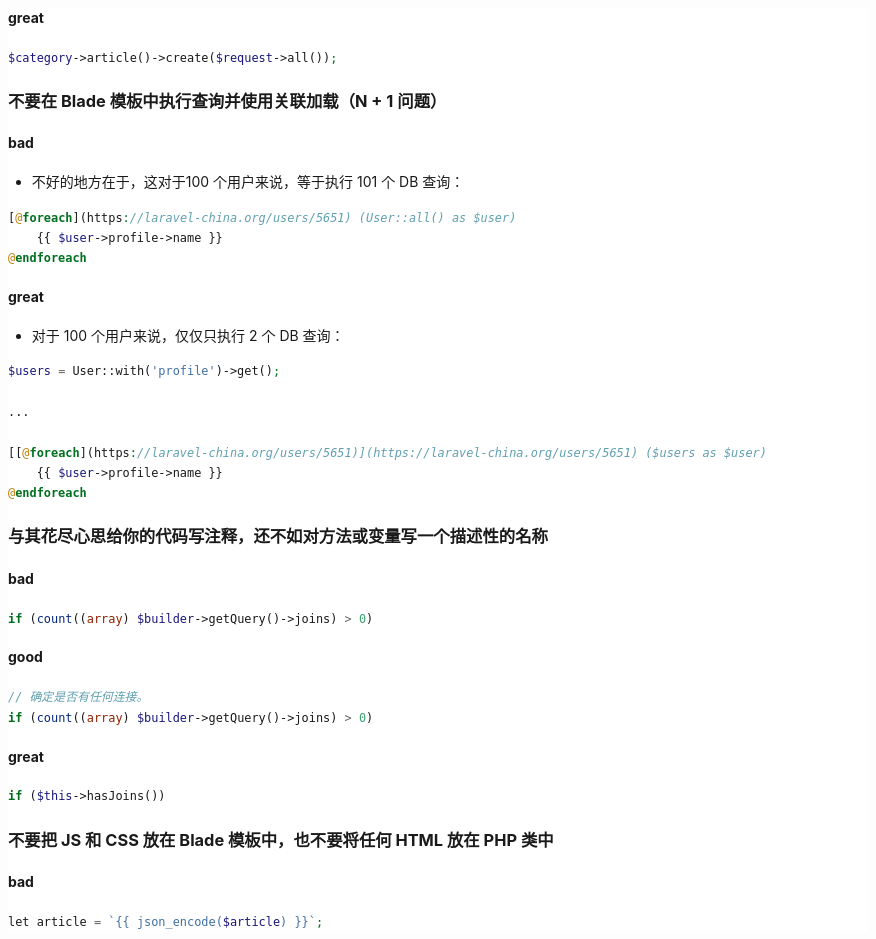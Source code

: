 #### great
```php
$category->article()->create($request->all());
```

### 不要在 Blade 模板中执行查询并使用关联加载（N + 1 问题）

#### bad
+ 不好的地方在于，这对于100 个用户来说，等于执行 101 个 DB 查询：
```php
[@foreach](https://laravel-china.org/users/5651) (User::all() as $user)
    {{ $user->profile->name }}
@endforeach
```

#### great
+ 对于 100 个用户来说，仅仅只执行 2 个 DB 查询：
```php
$users = User::with('profile')->get();

...

[[@foreach](https://laravel-china.org/users/5651)](https://laravel-china.org/users/5651) ($users as $user)
    {{ $user->profile->name }}
@endforeach
```

### 与其花尽心思给你的代码写注释，还不如对方法或变量写一个描述性的名称

#### bad
```php
if (count((array) $builder->getQuery()->joins) > 0)
```

#### good 
```php
// 确定是否有任何连接。
if (count((array) $builder->getQuery()->joins) > 0)
```

#### great
```php
if ($this->hasJoins())
```

### 不要把 JS 和 CSS 放在 Blade 模板中，也不要将任何 HTML 放在 PHP 类中

#### bad
```php
let article = `{{ json_encode($article) }}`;
```
